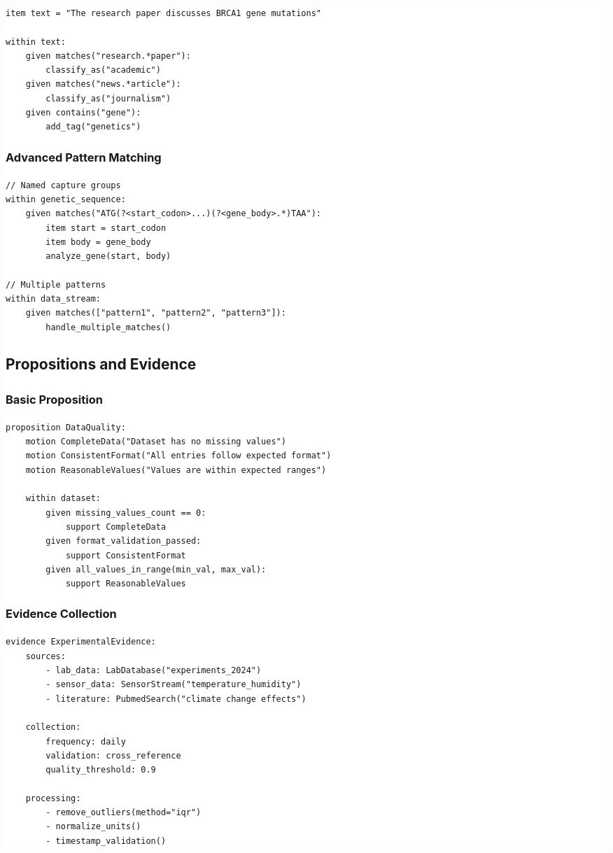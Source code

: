 ```turbulance
item text = "The research paper discusses BRCA1 gene mutations"

within text:
    given matches("research.*paper"):
        classify_as("academic")
    given matches("news.*article"):
        classify_as("journalism")
    given contains("gene"):
        add_tag("genetics")
```

### Advanced Pattern Matching

```turbulance
// Named capture groups
within genetic_sequence:
    given matches("ATG(?<start_codon>...)(?<gene_body>.*)TAA"):
        item start = start_codon
        item body = gene_body
        analyze_gene(start, body)

// Multiple patterns
within data_stream:
    given matches(["pattern1", "pattern2", "pattern3"]):
        handle_multiple_matches()
```

## Propositions and Evidence

### Basic Proposition

```turbulance
proposition DataQuality:
    motion CompleteData("Dataset has no missing values")
    motion ConsistentFormat("All entries follow expected format")
    motion ReasonableValues("Values are within expected ranges")
    
    within dataset:
        given missing_values_count == 0:
            support CompleteData
        given format_validation_passed:
            support ConsistentFormat
        given all_values_in_range(min_val, max_val):
            support ReasonableValues
```

### Evidence Collection

```turbulance
evidence ExperimentalEvidence:
    sources:
        - lab_data: LabDatabase("experiments_2024")
        - sensor_data: SensorStream("temperature_humidity")
        - literature: PubmedSearch("climate change effects")
    
    collection:
        frequency: daily
        validation: cross_reference
        quality_threshold: 0.9
    
    processing:
        - remove_outliers(method="iqr")
        - normalize_units()
        - timestamp_validation()
```